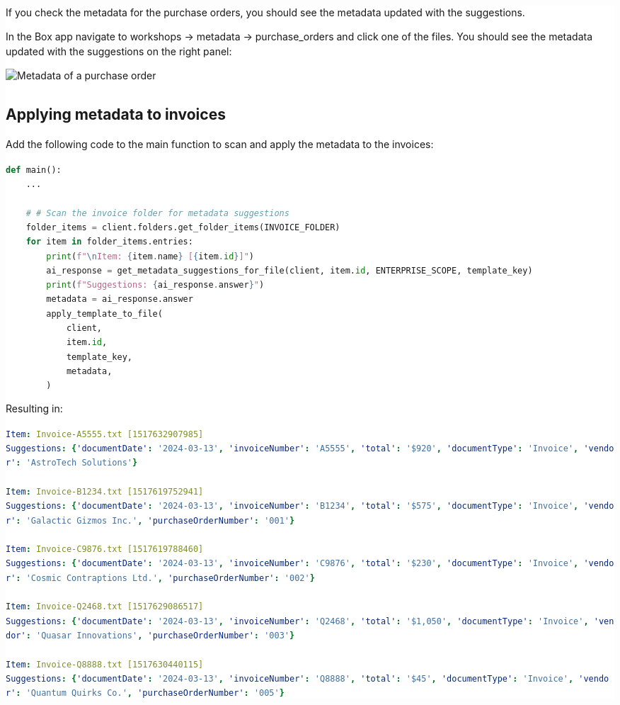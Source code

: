 ```python
```
If you check the metadata for the purchase orders, you should see the metadata updated with the suggestions.

In the Box app navigate to workshops -> metadata -> purchase_orders and click one of the files. You should see the metadata updated with the suggestions on the right panel:

![Metadata of a purchase order](img/metadata_po_example.png)

## Applying metadata to invoices
Add the following code to the main function to scan and apply the metadata to the invoices:

```python
def main():
    ...

    # # Scan the invoice folder for metadata suggestions
    folder_items = client.folders.get_folder_items(INVOICE_FOLDER)
    for item in folder_items.entries:
        print(f"\nItem: {item.name} [{item.id}]")
        ai_response = get_metadata_suggestions_for_file(client, item.id, ENTERPRISE_SCOPE, template_key)
        print(f"Suggestions: {ai_response.answer}")
        metadata = ai_response.answer
        apply_template_to_file(
            client,
            item.id,
            template_key,
            metadata,
        )
```

Resulting in:
```yaml
Item: Invoice-A5555.txt [1517632907985]
Suggestions: {'documentDate': '2024-03-13', 'invoiceNumber': 'A5555', 'total': '$920', 'documentType': 'Invoice', 'vendor': 'AstroTech Solutions'}

Item: Invoice-B1234.txt [1517619752941]
Suggestions: {'documentDate': '2024-03-13', 'invoiceNumber': 'B1234', 'total': '$575', 'documentType': 'Invoice', 'vendor': 'Galactic Gizmos Inc.', 'purchaseOrderNumber': '001'}

Item: Invoice-C9876.txt [1517619788460]
Suggestions: {'documentDate': '2024-03-13', 'invoiceNumber': 'C9876', 'total': '$230', 'documentType': 'Invoice', 'vendor': 'Cosmic Contraptions Ltd.', 'purchaseOrderNumber': '002'}

Item: Invoice-Q2468.txt [1517629086517]
Suggestions: {'documentDate': '2024-03-13', 'invoiceNumber': 'Q2468', 'total': '$1,050', 'documentType': 'Invoice', 'vendor': 'Quasar Innovations', 'purchaseOrderNumber': '003'}

Item: Invoice-Q8888.txt [1517630440115]
Suggestions: {'documentDate': '2024-03-13', 'invoiceNumber': 'Q8888', 'total': '$45', 'documentType': 'Invoice', 'vendor': 'Quantum Quirks Co.', 'purchaseOrderNumber': '005'}
```
